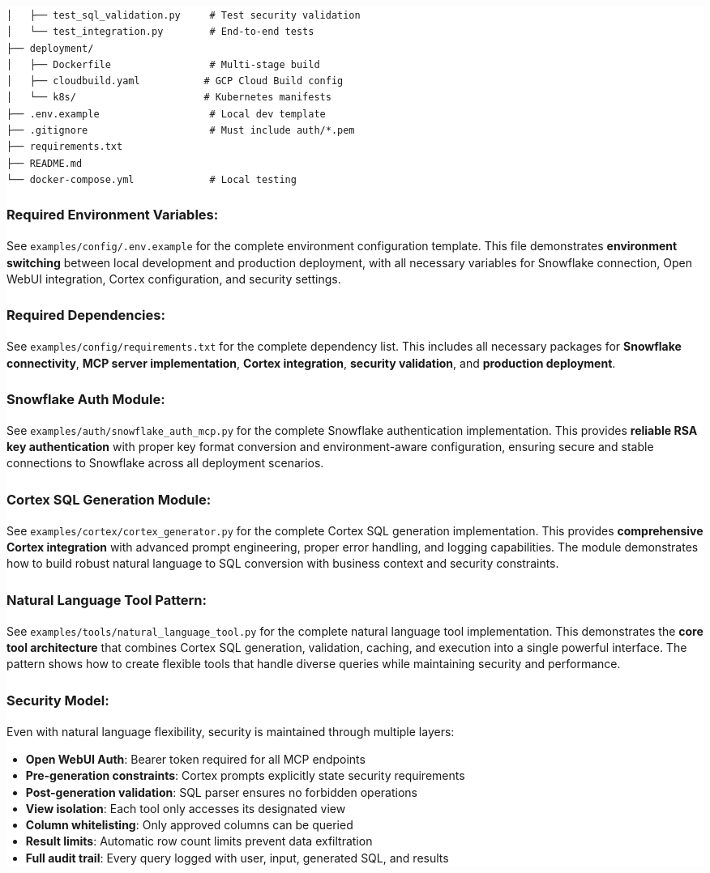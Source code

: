 ```
│   ├── test_sql_validation.py     # Test security validation
│   └── test_integration.py        # End-to-end tests
├── deployment/
│   ├── Dockerfile                 # Multi-stage build
│   ├── cloudbuild.yaml           # GCP Cloud Build config
│   └── k8s/                      # Kubernetes manifests
├── .env.example                   # Local dev template
├── .gitignore                     # Must include auth/*.pem
├── requirements.txt
├── README.md
└── docker-compose.yml             # Local testing
```

### Required Environment Variables:

See `examples/config/.env.example` for the complete environment configuration template. This file demonstrates **environment switching** between local development and production deployment, with all necessary variables for Snowflake connection, Open WebUI integration, Cortex configuration, and security settings.

### Required Dependencies:

See `examples/config/requirements.txt` for the complete dependency list. This includes all necessary packages for **Snowflake connectivity**, **MCP server implementation**, **Cortex integration**, **security validation**, and **production deployment**.

### Snowflake Auth Module:

See `examples/auth/snowflake_auth_mcp.py` for the complete Snowflake authentication implementation. This provides **reliable RSA key authentication** with proper key format conversion and environment-aware configuration, ensuring secure and stable connections to Snowflake across all deployment scenarios.

### Cortex SQL Generation Module:

See `examples/cortex/cortex_generator.py` for the complete Cortex SQL generation implementation. This provides **comprehensive Cortex integration** with advanced prompt engineering, proper error handling, and logging capabilities. The module demonstrates how to build robust natural language to SQL conversion with business context and security constraints.

### Natural Language Tool Pattern:

See `examples/tools/natural_language_tool.py` for the complete natural language tool implementation. This demonstrates the **core tool architecture** that combines Cortex SQL generation, validation, caching, and execution into a single powerful interface. The pattern shows how to create flexible tools that handle diverse queries while maintaining security and performance.

### Security Model:

Even with natural language flexibility, security is maintained through multiple layers:

- **Open WebUI Auth**: Bearer token required for all MCP endpoints
- **Pre-generation constraints**: Cortex prompts explicitly state security requirements
- **Post-generation validation**: SQL parser ensures no forbidden operations
- **View isolation**: Each tool only accesses its designated view
- **Column whitelisting**: Only approved columns can be queried
- **Result limits**: Automatic row count limits prevent data exfiltration
- **Full audit trail**: Every query logged with user, input, generated SQL, and results
